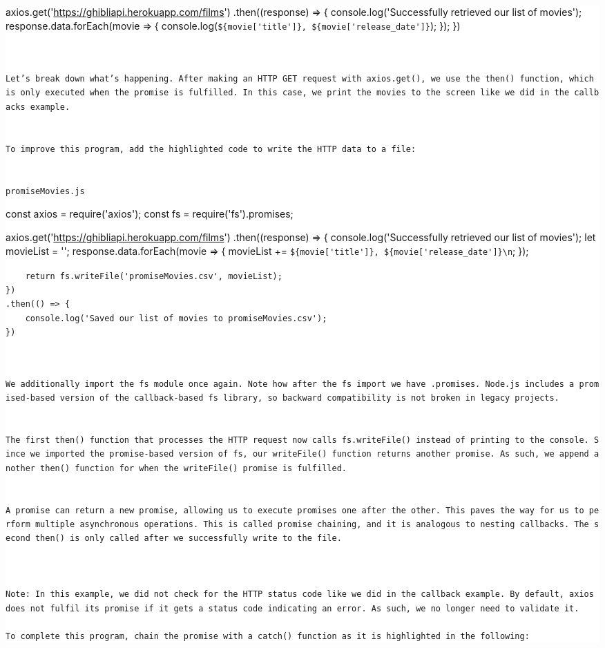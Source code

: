 
axios.get('https://ghibliapi.herokuapp.com/films')
    .then((response) => {
        console.log('Successfully retrieved our list of movies');
        response.data.forEach(movie => {
            console.log(`${movie['title']}, ${movie['release_date']}`);
        });
    })

```


Let’s break down what’s happening. After making an HTTP GET request with axios.get(), we use the then() function, which is only executed when the promise is fulfilled. In this case, we print the movies to the screen like we did in the callbacks example.


To improve this program, add the highlighted code to write the HTTP data to a file:


promiseMovies.js
```
const axios = require('axios');
const fs = require('fs').promises;


axios.get('https://ghibliapi.herokuapp.com/films')
    .then((response) => {
        console.log('Successfully retrieved our list of movies');
        let movieList = '';
        response.data.forEach(movie => {
            movieList += `${movie['title']}, ${movie['release_date']}\n`;
        });

        return fs.writeFile('promiseMovies.csv', movieList);
    })
    .then(() => {
        console.log('Saved our list of movies to promiseMovies.csv');
    })

```


We additionally import the fs module once again. Note how after the fs import we have .promises. Node.js includes a promised-based version of the callback-based fs library, so backward compatibility is not broken in legacy projects.


The first then() function that processes the HTTP request now calls fs.writeFile() instead of printing to the console. Since we imported the promise-based version of fs, our writeFile() function returns another promise. As such, we append another then() function for when the writeFile() promise is fulfilled.


A promise can return a new promise, allowing us to execute promises one after the other. This paves the way for us to perform multiple asynchronous operations. This is called promise chaining, and it is analogous to nesting callbacks. The second then() is only called after we successfully write to the file.



Note: In this example, we did not check for the HTTP status code like we did in the callback example. By default, axios does not fulfil its promise if it gets a status code indicating an error. As such, we no longer need to validate it.

To complete this program, chain the promise with a catch() function as it is highlighted in the following:
```